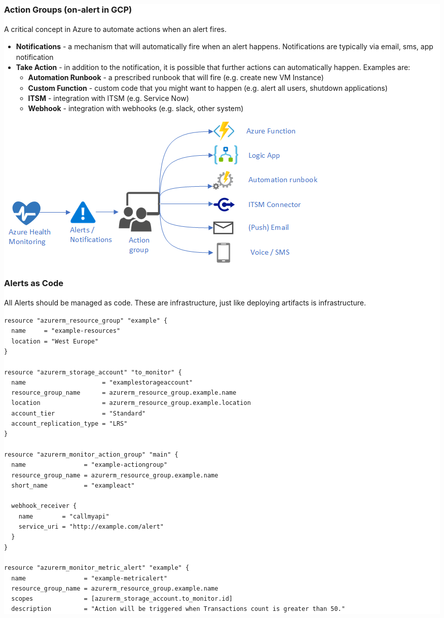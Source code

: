 ### Action Groups (on-alert in GCP)
A critical concept in Azure to automate actions when an alert fires.

- **Notifications** - a mechanism that will automatically fire when an alert happens.  Notifications are typically via email, sms, app notification
- **Take Action** - in addition to the notification, it is possible that further actions can automatically happen.  Examples are:
  - **Automation Runbook** - a prescribed runbook that will fire (e.g. create new VM Instance)
  - **Custom Function** - custom code that you might want to happen (e.g. alert all users, shutdown applications)
  - **ITSM** - integration with ITSM (e.g. Service Now)
  - **Webhook** - integration with webhooks (e.g. slack, other system)

![Action Group](images/action-group.png)

### Alerts as Code
All Alerts should be managed as code.  These are infrastructure, just like deploying artifacts is infrastructure.

```
resource "azurerm_resource_group" "example" {
  name     = "example-resources"
  location = "West Europe"
}

resource "azurerm_storage_account" "to_monitor" {
  name                     = "examplestorageaccount"
  resource_group_name      = azurerm_resource_group.example.name
  location                 = azurerm_resource_group.example.location
  account_tier             = "Standard"
  account_replication_type = "LRS"
}

resource "azurerm_monitor_action_group" "main" {
  name                = "example-actiongroup"
  resource_group_name = azurerm_resource_group.example.name
  short_name          = "exampleact"

  webhook_receiver {
    name        = "callmyapi"
    service_uri = "http://example.com/alert"
  }
}

resource "azurerm_monitor_metric_alert" "example" {
  name                = "example-metricalert"
  resource_group_name = azurerm_resource_group.example.name
  scopes              = [azurerm_storage_account.to_monitor.id]
  description         = "Action will be triggered when Transactions count is greater than 50."
```